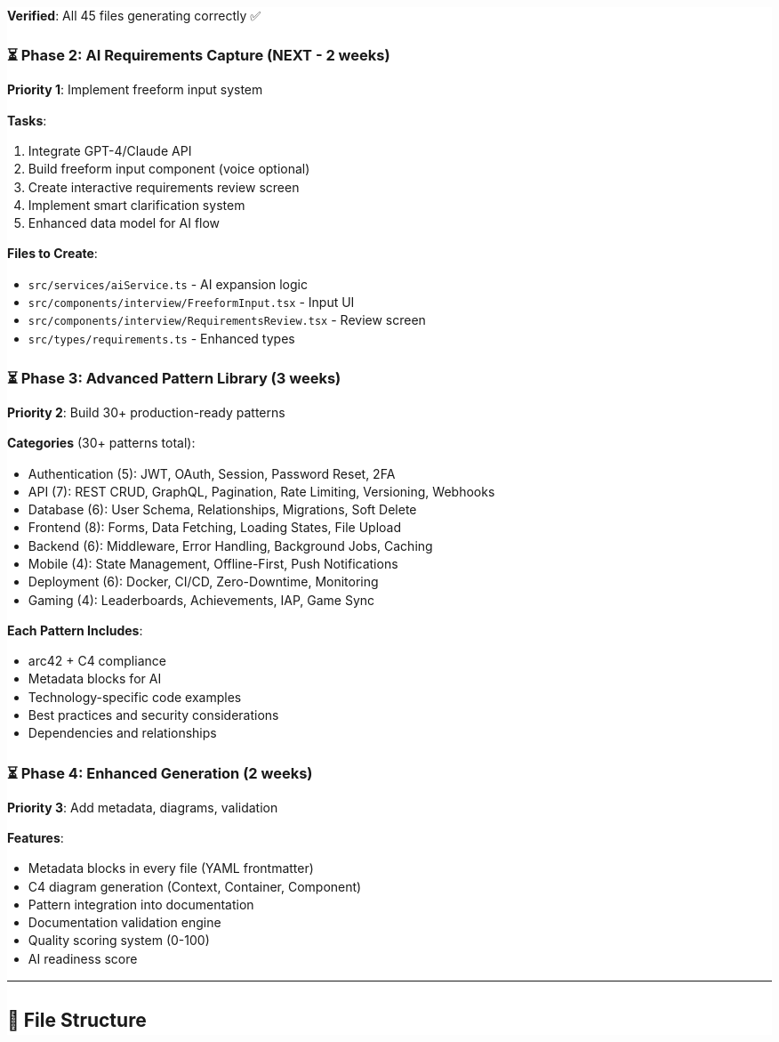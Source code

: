 **Verified**: All 45 files generating correctly ✅

### ⏳ Phase 2: AI Requirements Capture (NEXT - 2 weeks)

**Priority 1**: Implement freeform input system

**Tasks**:
1. Integrate GPT-4/Claude API
2. Build freeform input component (voice optional)
3. Create interactive requirements review screen
4. Implement smart clarification system
5. Enhanced data model for AI flow

**Files to Create**:
- `src/services/aiService.ts` - AI expansion logic
- `src/components/interview/FreeformInput.tsx` - Input UI
- `src/components/interview/RequirementsReview.tsx` - Review screen
- `src/types/requirements.ts` - Enhanced types

### ⏳ Phase 3: Advanced Pattern Library (3 weeks)

**Priority 2**: Build 30+ production-ready patterns

**Categories** (30+ patterns total):
- Authentication (5): JWT, OAuth, Session, Password Reset, 2FA
- API (7): REST CRUD, GraphQL, Pagination, Rate Limiting, Versioning, Webhooks
- Database (6): User Schema, Relationships, Migrations, Soft Delete
- Frontend (8): Forms, Data Fetching, Loading States, File Upload
- Backend (6): Middleware, Error Handling, Background Jobs, Caching
- Mobile (4): State Management, Offline-First, Push Notifications
- Deployment (6): Docker, CI/CD, Zero-Downtime, Monitoring
- Gaming (4): Leaderboards, Achievements, IAP, Game Sync

**Each Pattern Includes**:
- arc42 + C4 compliance
- Metadata blocks for AI
- Technology-specific code examples
- Best practices and security considerations
- Dependencies and relationships

### ⏳ Phase 4: Enhanced Generation (2 weeks)

**Priority 3**: Add metadata, diagrams, validation

**Features**:
- Metadata blocks in every file (YAML frontmatter)
- C4 diagram generation (Context, Container, Component)
- Pattern integration into documentation
- Documentation validation engine
- Quality scoring system (0-100)
- AI readiness score

---

## 📁 File Structure
